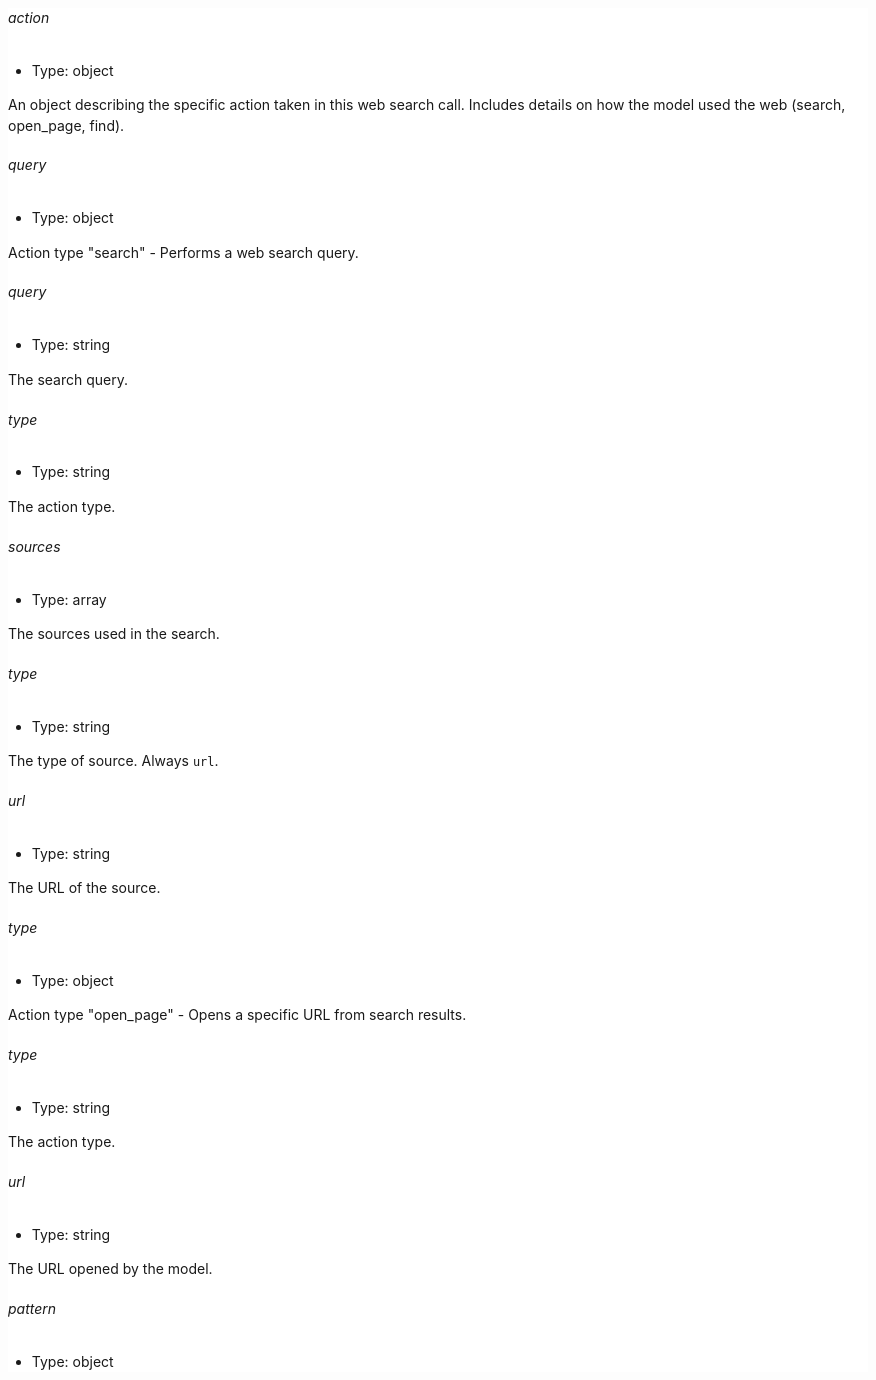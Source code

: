 ###### action
- Type: object

An object describing the specific action taken in this web search
call.
Includes details on how the model used the web (search,
open\_page, find).

###### query
- Type: object

Action type "search" - Performs a web search query.

###### query
- Type: string

The search query.

###### type
- Type: string

The action type.

###### sources
- Type: array

The sources used in the search.

###### type
- Type: string

The type of source. Always
`url`.

###### url
- Type: string

The URL of the source.

###### type
- Type: object

Action type "open\_page" - Opens a specific URL from
search results.

###### type
- Type: string

The action type.

###### url
- Type: string

The URL opened by the model.

###### pattern
- Type: object
